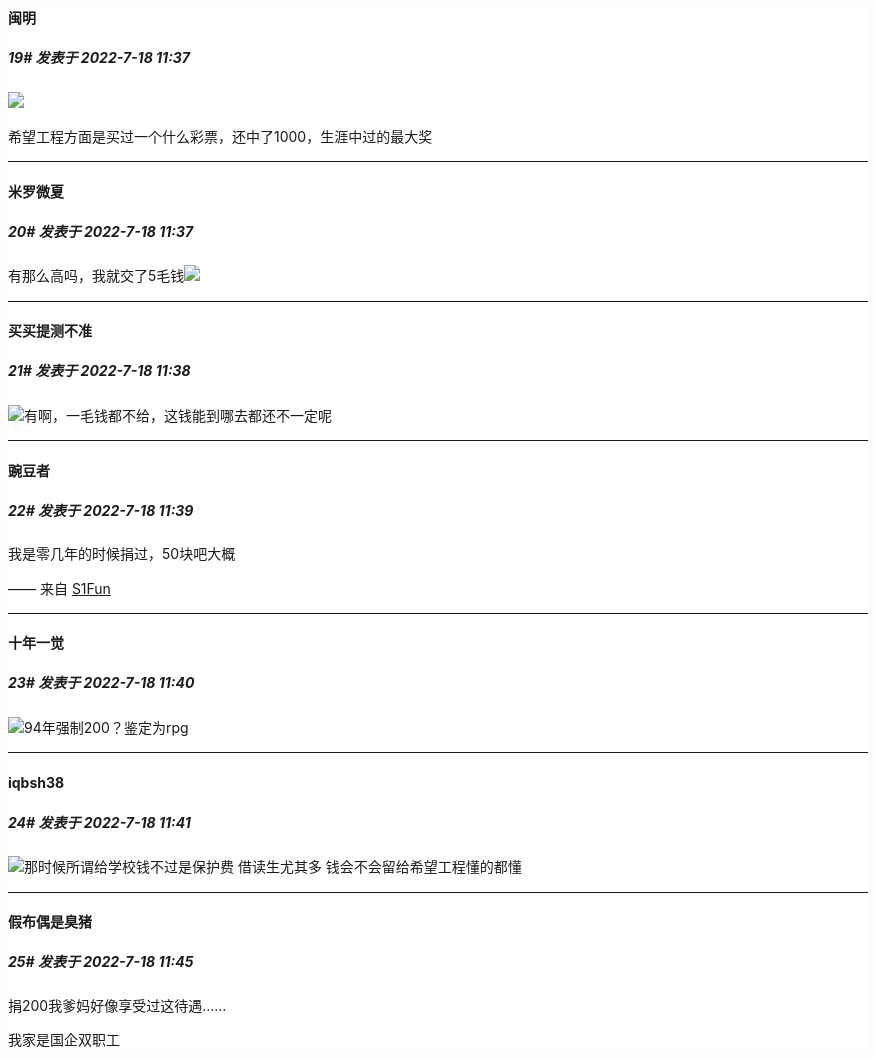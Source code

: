 ####  闽明  
##### 19#       发表于 2022-7-18 11:37

<img src="https://static.saraba1st.com/image/smiley/face2017/048.png" referrerpolicy="no-referrer">

希望工程方面是买过一个什么彩票，还中了1000，生涯中过的最大奖

*****

####  米罗微夏  
##### 20#       发表于 2022-7-18 11:37

有那么高吗，我就交了5毛钱<img src="https://static.saraba1st.com/image/smiley/face2017/067.png" referrerpolicy="no-referrer">

*****

####  买买提测不准  
##### 21#       发表于 2022-7-18 11:38

<img src="https://static.saraba1st.com/image/smiley/face2017/067.png" referrerpolicy="no-referrer">有啊，一毛钱都不给，这钱能到哪去都还不一定呢

*****

####  豌豆者  
##### 22#       发表于 2022-7-18 11:39

我是零几年的时候捐过，50块吧大概

—— 来自 [S1Fun](https://s1fun.koalcat.com)

*****

####  十年一觉  
##### 23#       发表于 2022-7-18 11:40

<img src="https://static.saraba1st.com/image/smiley/face2017/067.png" referrerpolicy="no-referrer">94年强制200？鉴定为rpg

*****

####  iqbsh38  
##### 24#       发表于 2022-7-18 11:41

<img src="https://static.saraba1st.com/image/smiley/face2017/037.png" referrerpolicy="no-referrer">那时候所谓给学校钱不过是保护费 借读生尤其多 钱会不会留给希望工程懂的都懂

*****

####  假布偶是臭猪  
##### 25#       发表于 2022-7-18 11:45

捐200我爹妈好像享受过这待遇……

我家是国企双职工
